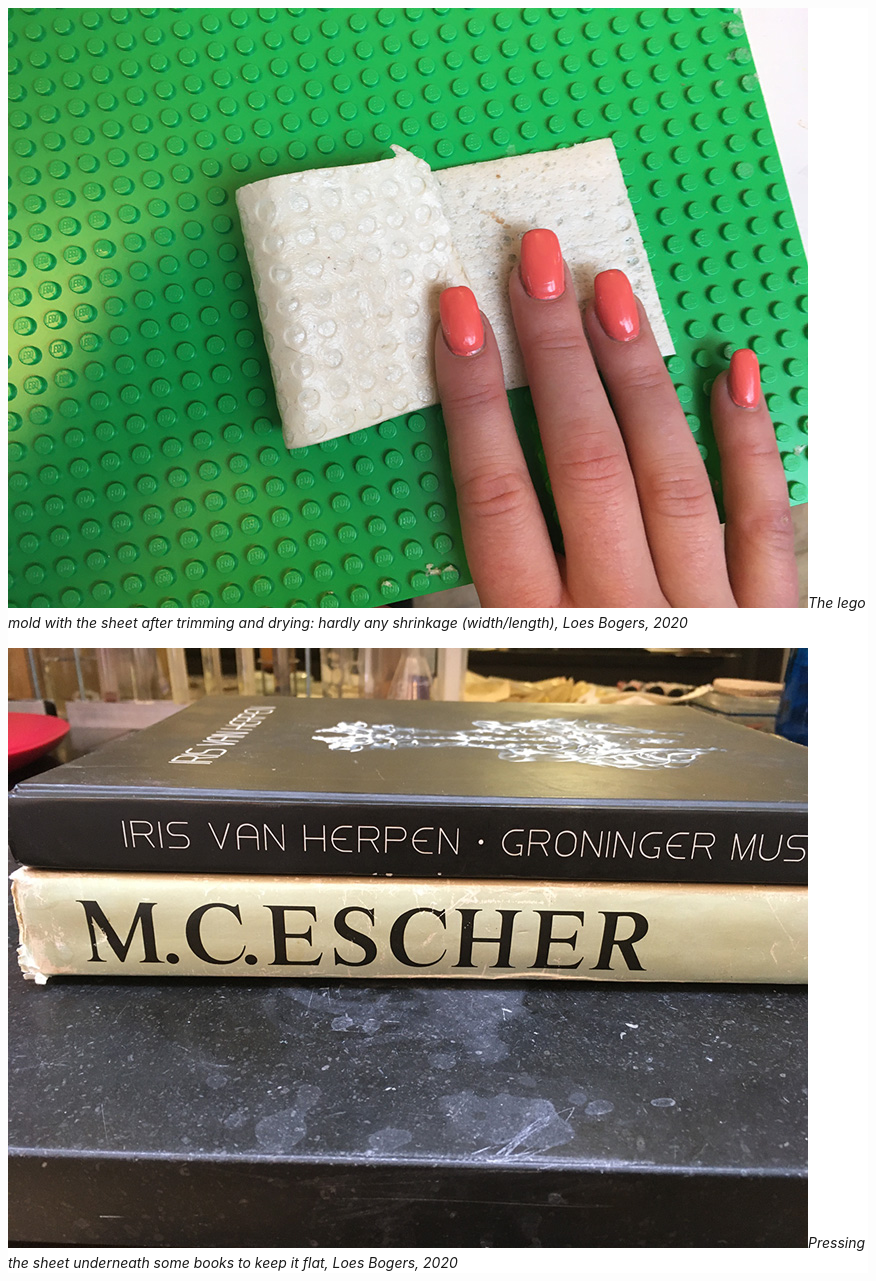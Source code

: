![](../../images/final_biofoam_setup.jpg)*The lego mold with the sheet after trimming and drying: hardly any shrinkage (width/length), Loes Bogers, 2020*

![](../../images/final_biofoam_pressing.jpg)*Pressing the sheet underneath some books to keep it flat, Loes Bogers, 2020*
